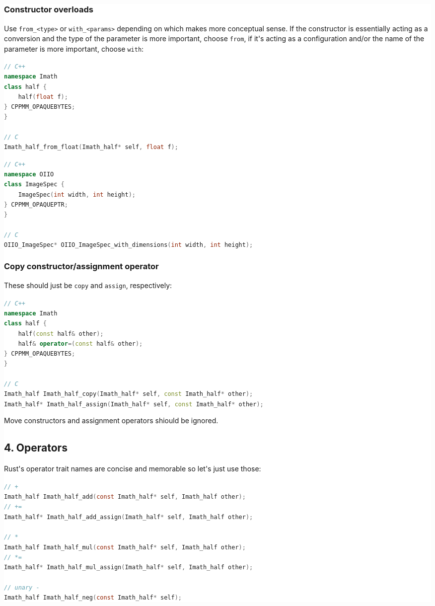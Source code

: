 ### Constructor overloads

Use `from_<type>` or `with_<params>` depending on which makes more conceptual sense. If the constructor is essentially acting as a conversion and the type of the parameter is more important, choose `from`, if it's acting as a configuration and/or the name of the parameter is more important, choose `with`:

```c++
// C++
namespace Imath
class half {
    half(float f);
} CPPMM_OPAQUEBYTES;
}

// C
Imath_half_from_float(Imath_half* self, float f);
```

```c++
// C++
namespace OIIO
class ImageSpec {
    ImageSpec(int width, int height);
} CPPMM_OPAQUEPTR;
}

// C
OIIO_ImageSpec* OIIO_ImageSpec_with_dimensions(int width, int height);
```

### Copy constructor/assignment operator
These should just be `copy` and `assign`, respectively:
```c++
// C++
namespace Imath
class half {
    half(const half& other);
    half& operator=(const half& other);
} CPPMM_OPAQUEBYTES;
}

// C
Imath_half Imath_half_copy(Imath_half* self, const Imath_half* other);
Imath_half* Imath_half_assign(Imath_half* self, const Imath_half* other);
```

Move constructors and assignment operators shiould be ignored.


## 4. Operators
Rust's operator trait names are concise and memorable so let's just use those:
```c
// +
Imath_half Imath_half_add(const Imath_half* self, Imath_half other);
// +=
Imath_half* Imath_half_add_assign(Imath_half* self, Imath_half other);

// *
Imath_half Imath_half_mul(const Imath_half* self, Imath_half other);
// *=
Imath_half* Imath_half_mul_assign(Imath_half* self, Imath_half other);

// unary -
Imath_half Imath_half_neg(const Imath_half* self);
```